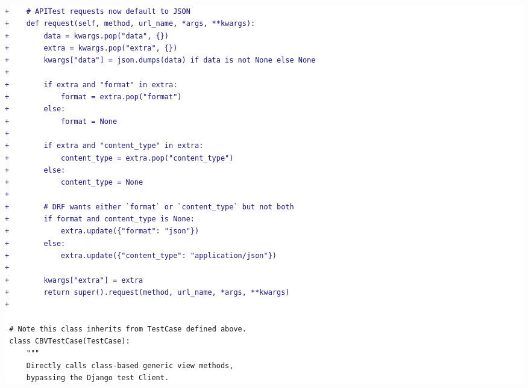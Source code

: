 ```diff
+    # APITest requests now default to JSON
+    def request(self, method, url_name, *args, **kwargs):
+        data = kwargs.pop("data", {})
+        extra = kwargs.pop("extra", {})
+        kwargs["data"] = json.dumps(data) if data is not None else None
+
+        if extra and "format" in extra:
+            format = extra.pop("format")
+        else:
+            format = None
+
+        if extra and "content_type" in extra:
+            content_type = extra.pop("content_type")
+        else:
+            content_type = None
+
+        # DRF wants either `format` or `content_type` but not both
+        if format and content_type is None:
+            extra.update({"format": "json"})
+        else:
+            extra.update({"content_type": "application/json"})
+
+        kwargs["extra"] = extra
+        return super().request(method, url_name, *args, **kwargs)
+
 
 # Note this class inherits from TestCase defined above.
 class CBVTestCase(TestCase):
     """
     Directly calls class-based generic view methods,
     bypassing the Django test Client.
```


